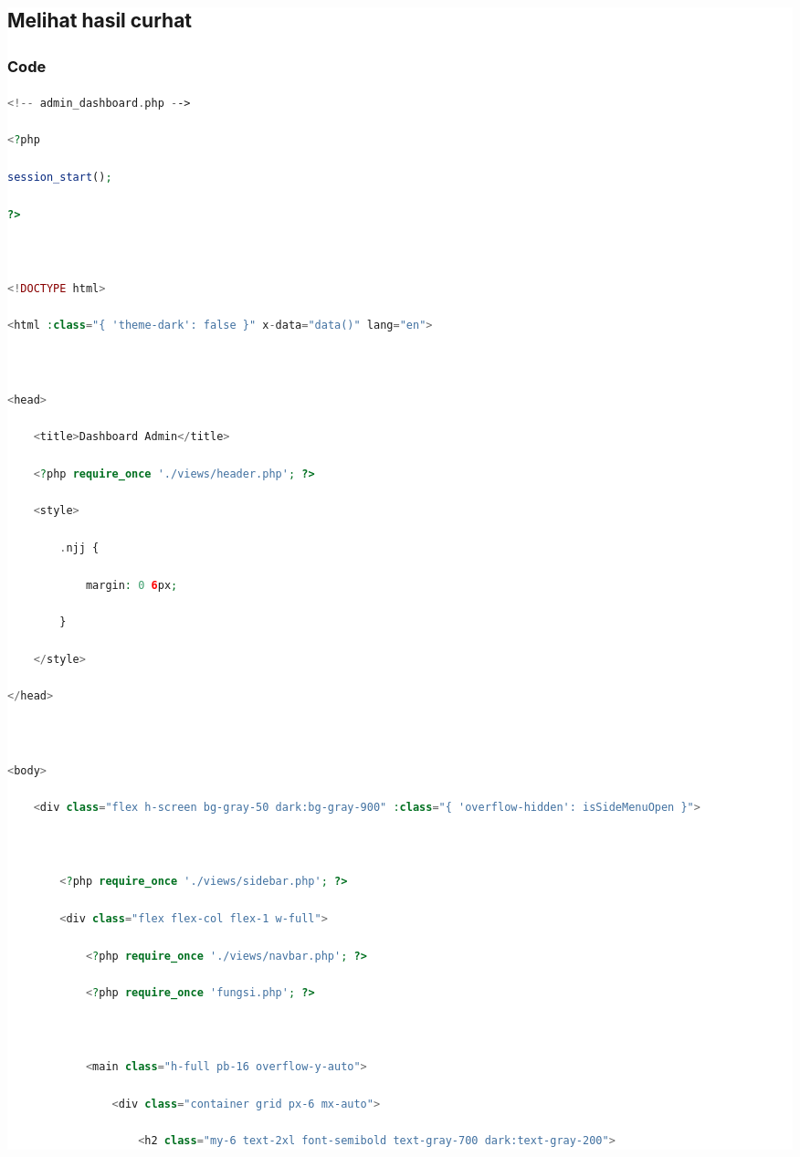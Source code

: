 ## Melihat hasil curhat

### Code
```php
<!-- admin_dashboard.php -->

<?php

session_start();

?>

  

<!DOCTYPE html>

<html :class="{ 'theme-dark': false }" x-data="data()" lang="en">

  

<head>

    <title>Dashboard Admin</title>

    <?php require_once './views/header.php'; ?>

    <style>

        .njj {

            margin: 0 6px;

        }

    </style>

</head>

  

<body>

    <div class="flex h-screen bg-gray-50 dark:bg-gray-900" :class="{ 'overflow-hidden': isSideMenuOpen }">

  

        <?php require_once './views/sidebar.php'; ?>

        <div class="flex flex-col flex-1 w-full">

            <?php require_once './views/navbar.php'; ?>

            <?php require_once 'fungsi.php'; ?>

  

            <main class="h-full pb-16 overflow-y-auto">

                <div class="container grid px-6 mx-auto">

                    <h2 class="my-6 text-2xl font-semibold text-gray-700 dark:text-gray-200">
```